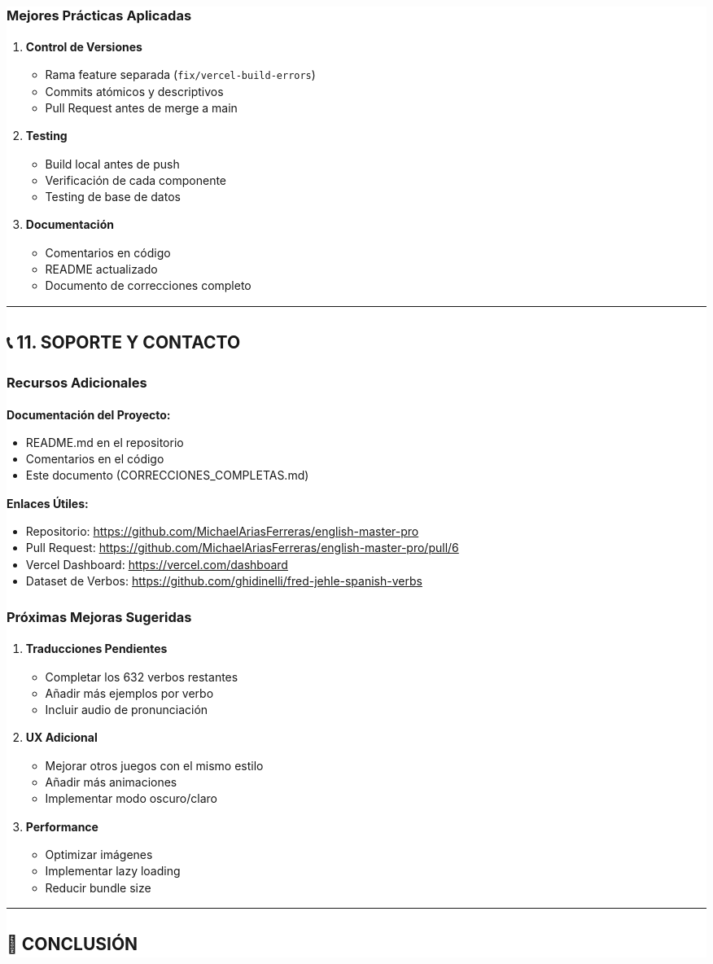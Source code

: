### Mejores Prácticas Aplicadas

1. **Control de Versiones**
   - Rama feature separada (`fix/vercel-build-errors`)
   - Commits atómicos y descriptivos
   - Pull Request antes de merge a main

2. **Testing**
   - Build local antes de push
   - Verificación de cada componente
   - Testing de base de datos

3. **Documentación**
   - Comentarios en código
   - README actualizado
   - Documento de correcciones completo

---

## 📞 11. SOPORTE Y CONTACTO

### Recursos Adicionales

**Documentación del Proyecto:**
- README.md en el repositorio
- Comentarios en el código
- Este documento (CORRECCIONES_COMPLETAS.md)

**Enlaces Útiles:**
- Repositorio: https://github.com/MichaelAriasFerreras/english-master-pro
- Pull Request: https://github.com/MichaelAriasFerreras/english-master-pro/pull/6
- Vercel Dashboard: https://vercel.com/dashboard
- Dataset de Verbos: https://github.com/ghidinelli/fred-jehle-spanish-verbs

### Próximas Mejoras Sugeridas

1. **Traducciones Pendientes**
   - Completar los 632 verbos restantes
   - Añadir más ejemplos por verbo
   - Incluir audio de pronunciación

2. **UX Adicional**
   - Mejorar otros juegos con el mismo estilo
   - Añadir más animaciones
   - Implementar modo oscuro/claro

3. **Performance**
   - Optimizar imágenes
   - Implementar lazy loading
   - Reducir bundle size

---

## 🎉 CONCLUSIÓN
